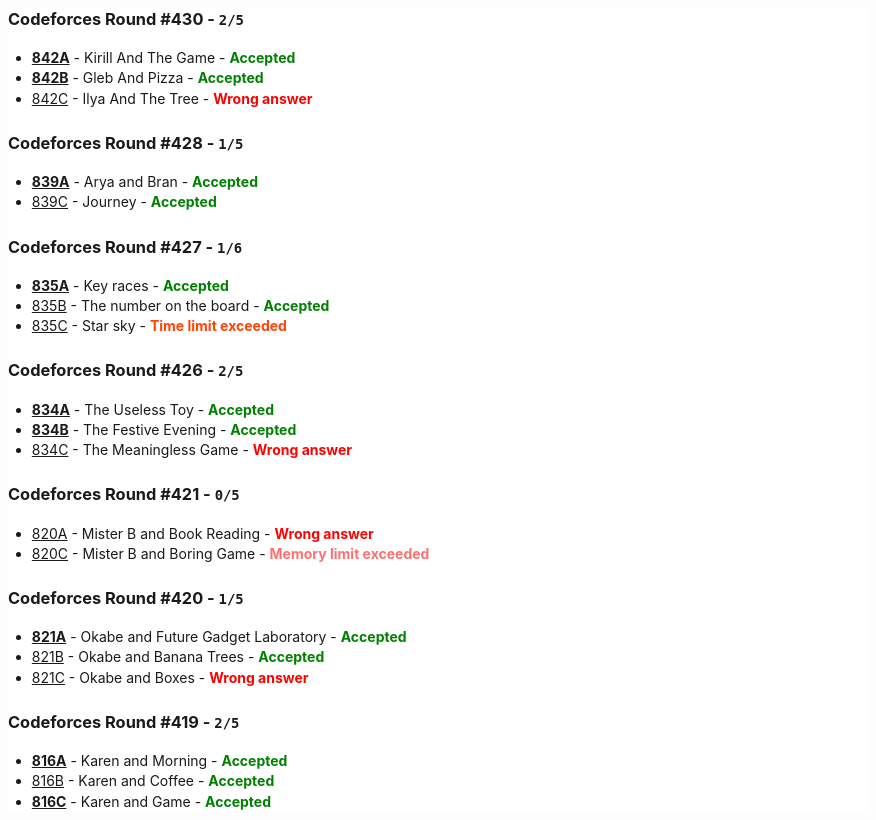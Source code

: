 ### Codeforces Round #430 - `2/5`
- **[842A](https://github.com/kantuni/Codeforces/tree/master/842A)** - Kirill And The Game - <b style="color:green"> Accepted</b> 
- **[842B](https://github.com/kantuni/Codeforces/tree/master/842B)** - Gleb And Pizza - <b style="color:green"> Accepted</b> 
- [842C](https://github.com/kantuni/Codeforces/tree/master/842C) - Ilya And The Tree - <b style="color:red">Wrong answer</b>

### Codeforces Round #428 - `1/5`
- **[839A](https://github.com/kantuni/Codeforces/tree/master/839A)** - Arya and Bran - <b style="color:green"> Accepted</b> 
- [839C](https://github.com/kantuni/Codeforces/tree/master/839C) - Journey - <b style="color:green"> Accepted</b> 

### Codeforces Round #427 - `1/6`
- **[835A](https://github.com/kantuni/Codeforces/tree/master/835A)** - Key races - <b style="color:green"> Accepted</b> 
- [835B](https://github.com/kantuni/Codeforces/tree/master/835B) - The number on the board - <b style="color:green"> Accepted</b> 
- [835C](https://github.com/kantuni/Codeforces/tree/master/835C) - Star sky - <b style="color:#ff4301">Time limit exceeded</b>

### Codeforces Round #426 - `2/5`
- **[834A](https://github.com/kantuni/Codeforces/tree/master/834A)** - The Useless Toy - <b style="color:green"> Accepted</b> 
- **[834B](https://github.com/kantuni/Codeforces/tree/master/834B)** - The Festive Evening - <b style="color:green"> Accepted</b> 
- [834C](https://github.com/kantuni/Codeforces/tree/master/834C) - The Meaningless Game - <b style="color:red">Wrong answer</b>

### Codeforces Round #421 - `0/5`
- [820A](https://github.com/kantuni/Codeforces/tree/master/820A) - Mister B and Book Reading - <b style="color:red">Wrong answer</b>
- [820C](https://github.com/kantuni/Codeforces/tree/master/820C) - Mister B and Boring Game - <b style="color:#ff7171">Memory limit exceeded</b>

### Codeforces Round #420 - `1/5`
- **[821A](https://github.com/kantuni/Codeforces/tree/master/821A)** - Okabe and Future Gadget Laboratory - <b style="color:green"> Accepted</b> 
- [821B](https://github.com/kantuni/Codeforces/tree/master/821B) - Okabe and Banana Trees - <b style="color:green"> Accepted</b> 
- [821C](https://github.com/kantuni/Codeforces/tree/master/821C) - Okabe and Boxes - <b style="color:red">Wrong answer</b>

### Codeforces Round #419 - `2/5`
- **[816A](https://github.com/kantuni/Codeforces/tree/master/816A)** - Karen and Morning - <b style="color:green"> Accepted</b> 
- [816B](https://github.com/kantuni/Codeforces/tree/master/816B) - Karen and Coffee - <b style="color:green"> Accepted</b> 
- **[816C](https://github.com/kantuni/Codeforces/tree/master/816C)** - Karen and Game - <b style="color:green"> Accepted</b> 

